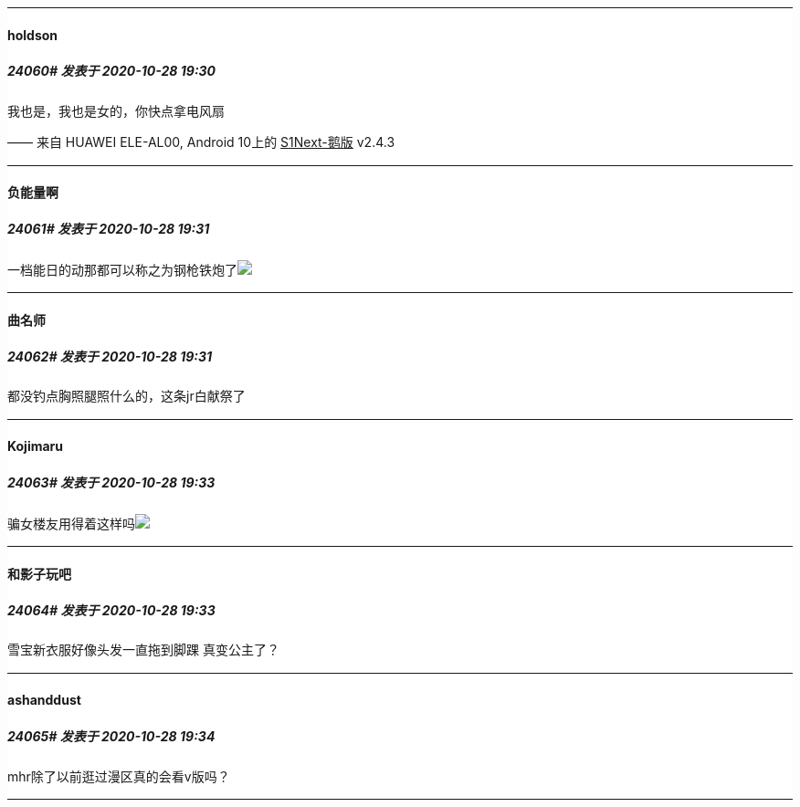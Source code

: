 
*****

####  holdson  
##### 24060#       发表于 2020-10-28 19:30


我也是，我也是女的，你快点拿电风扇

—— 来自 HUAWEI ELE-AL00, Android 10上的 [S1Next-鹅版](https://github.com/ykrank/S1-Next/releases) v2.4.3


*****

####  负能量啊  
##### 24061#       发表于 2020-10-28 19:31


一档能日的动那都可以称之为钢枪铁炮了<img src="https://static.saraba1st.com/image/smiley/face2017/072.png" referrerpolicy="no-referrer">


*****

####  曲名师  
##### 24062#       发表于 2020-10-28 19:31


都没钓点胸照腿照什么的，这条jr白献祭了


*****

####  Kojimaru  
##### 24063#       发表于 2020-10-28 19:33


骗女楼友用得着这样吗<img src="https://static.saraba1st.com/image/smiley/face2017/068.png" referrerpolicy="no-referrer">


*****

####  和影子玩吧  
##### 24064#       发表于 2020-10-28 19:33


雪宝新衣服好像头发一直拖到脚踝 真变公主了？


*****

####  ashanddust  
##### 24065#       发表于 2020-10-28 19:34


mhr除了以前逛过漫区真的会看v版吗？


*****
